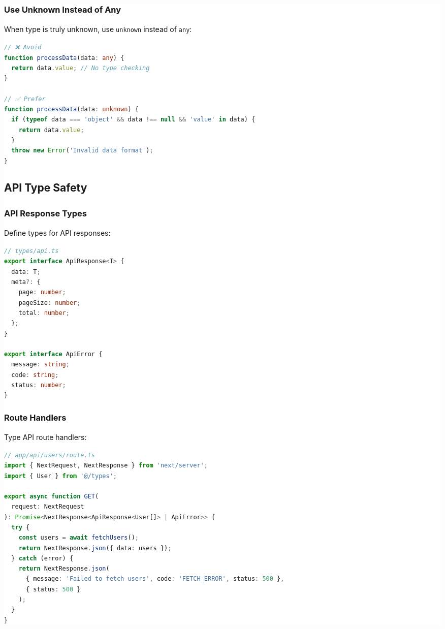 ### Use Unknown Instead of Any

When type is truly unknown, use `unknown` instead of `any`:

```typescript
// ❌ Avoid
function processData(data: any) {
  return data.value; // No type checking
}

// ✅ Prefer
function processData(data: unknown) {
  if (typeof data === 'object' && data !== null && 'value' in data) {
    return data.value;
  }
  throw new Error('Invalid data format');
}
```

## API Type Safety

### API Response Types

Define types for API responses:

```typescript
// types/api.ts
export interface ApiResponse<T> {
  data: T;
  meta?: {
    page: number;
    pageSize: number;
    total: number;
  };
}

export interface ApiError {
  message: string;
  code: string;
  status: number;
}
```

### Route Handlers

Type API route handlers:

```typescript
// app/api/users/route.ts
import { NextRequest, NextResponse } from 'next/server';
import { User } from '@/types';

export async function GET(
  request: NextRequest
): Promise<NextResponse<ApiResponse<User[]> | ApiError>> {
  try {
    const users = await fetchUsers();
    return NextResponse.json({ data: users });
  } catch (error) {
    return NextResponse.json(
      { message: 'Failed to fetch users', code: 'FETCH_ERROR', status: 500 },
      { status: 500 }
    );
  }
}
```